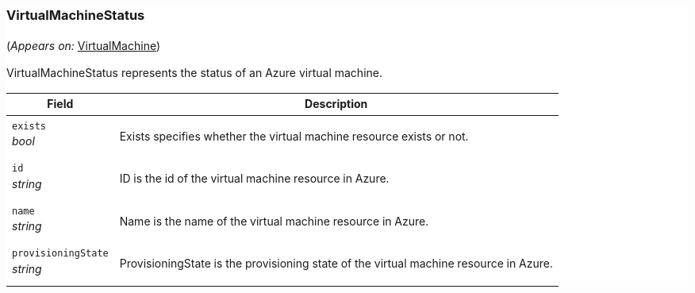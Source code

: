 </tr>
</tbody>
</table>
<h3 id="&#34;azure.remedy.gardener.cloud&#34;/v1alpha1.VirtualMachineStatus">VirtualMachineStatus
</h3>
<p>
(<em>Appears on:</em>
<a href="#%22azure.remedy.gardener.cloud%22/v1alpha1.VirtualMachine">VirtualMachine</a>)
</p>
<p>
<p>VirtualMachineStatus represents the status of an Azure virtual machine.</p>
</p>
<table>
<thead>
<tr>
<th>Field</th>
<th>Description</th>
</tr>
</thead>
<tbody>
<tr>
<td>
<code>exists</code></br>
<em>
bool
</em>
</td>
<td>
<p>Exists specifies whether the virtual machine resource exists or not.</p>
</td>
</tr>
<tr>
<td>
<code>id</code></br>
<em>
string
</em>
</td>
<td>
<p>ID is the id of the virtual machine resource in Azure.</p>
</td>
</tr>
<tr>
<td>
<code>name</code></br>
<em>
string
</em>
</td>
<td>
<p>Name is the name of the virtual machine resource in Azure.</p>
</td>
</tr>
<tr>
<td>
<code>provisioningState</code></br>
<em>
string
</em>
</td>
<td>
<p>ProvisioningState is the provisioning state of the virtual machine resource in Azure.</p>
</td>
</tr>
